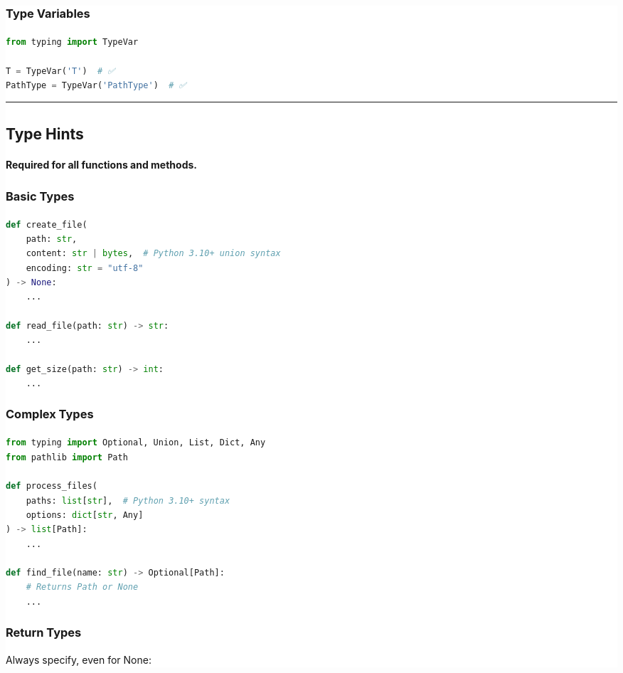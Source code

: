 ### Type Variables

```python
from typing import TypeVar

T = TypeVar('T')  # ✅
PathType = TypeVar('PathType')  # ✅
```

---

## Type Hints

**Required for all functions and methods.**

### Basic Types

```python
def create_file(
    path: str,
    content: str | bytes,  # Python 3.10+ union syntax
    encoding: str = "utf-8"
) -> None:
    ...

def read_file(path: str) -> str:
    ...

def get_size(path: str) -> int:
    ...
```

### Complex Types

```python
from typing import Optional, Union, List, Dict, Any
from pathlib import Path

def process_files(
    paths: list[str],  # Python 3.10+ syntax
    options: dict[str, Any]
) -> list[Path]:
    ...

def find_file(name: str) -> Optional[Path]:
    # Returns Path or None
    ...
```

### Return Types

Always specify, even for None:
